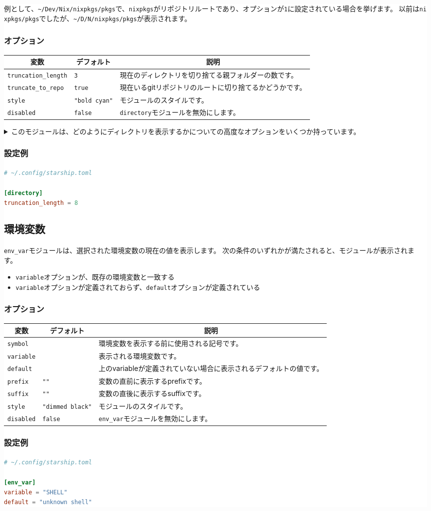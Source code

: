 例として、`~/Dev/Nix/nixpkgs/pkgs`で、`nixpkgs`がリポジトリルートであり、オプションが`1`に設定されている場合を挙げます。 以前は`nixpkgs/pkgs`でしたが、`~/D/N/nixpkgs/pkgs`が表示されます。

### オプション

| 変数                  | デフォルト         | 説明                            |
| ------------------- | ------------- | ----------------------------- |
| `truncation_length` | `3`           | 現在のディレクトリを切り捨てる親フォルダーの数です。    |
| `truncate_to_repo`  | `true`        | 現在いるgitリポジトリのルートに切り捨てるかどうかです。 |
| `style`             | `"bold cyan"` | モジュールのスタイルです。                 |
| `disabled`          | `false`       | `directory`モジュールを無効にします。      |

<details><summary>このモジュールは、どのようにディレクトリを表示するかについての高度なオプションをいくつか持っています。</summary></details>

### 設定例

```toml
# ~/.config/starship.toml

[directory]
truncation_length = 8
```

## 環境変数

`env_var`モジュールは、選択された環境変数の現在の値を表示します。 次の条件のいずれかが満たされると、モジュールが表示されます。

- `variable`オプションが、既存の環境変数と一致する
- `variable`オプションが定義されておらず、`default`オプションが定義されている

### オプション

| 変数         | デフォルト            | 説明                                    |
| ---------- | ---------------- | ------------------------------------- |
| `symbol`   |                  | 環境変数を表示する前に使用される記号です。                 |
| `variable` |                  | 表示される環境変数です。                          |
| `default`  |                  | 上のvariableが定義されていない場合に表示されるデフォルトの値です。 |
| `prefix`   | `""`             | 変数の直前に表示するprefixです。                   |
| `suffix`   | `""`             | 変数の直後に表示するsuffixです。                   |
| `style`    | `"dimmed black"` | モジュールのスタイルです。                         |
| `disabled` | `false`          | `env_var`モジュールを無効にします。                |

### 設定例

```toml
# ~/.config/starship.toml

[env_var]
variable = "SHELL"
default = "unknown shell"
```
